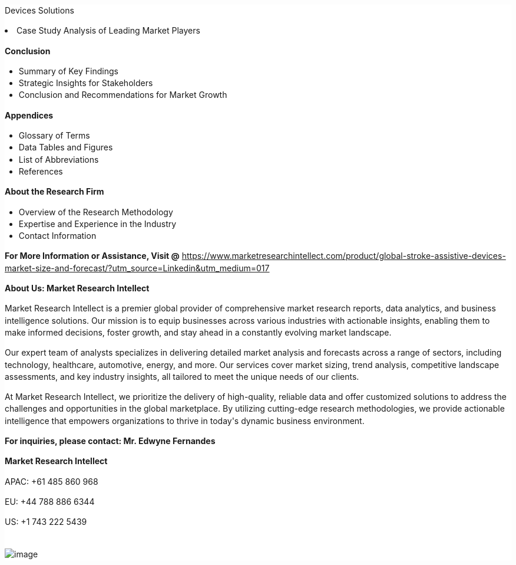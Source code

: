 Devices Solutions</li><li>Case Study Analysis of Leading Market Players</li></ul><p><strong>Conclusion</strong></p><ul><li>Summary of Key Findings</li><li>Strategic Insights for Stakeholders</li><li>Conclusion and Recommendations for Market Growth</li></ul><p><strong>Appendices</strong></p><ul><li>Glossary of Terms</li><li>Data Tables and Figures</li><li>List of Abbreviations</li><li>References</li></ul><p><strong>About the Research Firm</strong></p><ul><li>Overview of the Research Methodology</li><li>Expertise and Experience in the Industry</li><li>Contact Information</li></ul></div><div class="article-main__content" data-test-id="publishing-text-block"><p><span class="font-[700]"><strong>For More Information or Assistance, Visit @</strong>&nbsp;<a href="https://www.marketresearchintellect.com/product/global-stroke-assistive-devices-market-size-and-forecast/?utm_source=Linkedin&utm_medium=017">https://www.marketresearchintellect.com/product/global-stroke-assistive-devices-market-size-and-forecast/?utm_source=Linkedin&utm_medium=017</a></span></p><p><strong>About Us: Market Research Intellect</strong></p><p>Market Research Intellect is a premier global provider of comprehensive market research reports, data analytics, and business intelligence solutions. Our mission is to equip businesses across various industries with actionable insights, enabling them to make informed decisions, foster growth, and stay ahead in a constantly evolving market landscape.</p><p>Our expert team of analysts specializes in delivering detailed market analysis and forecasts across a range of sectors, including technology, healthcare, automotive, energy, and more. Our services cover market sizing, trend analysis, competitive landscape assessments, and key industry insights, all tailored to meet the unique needs of our clients.</p><p>At Market Research Intellect, we prioritize the delivery of high-quality, reliable data and offer customized solutions to address the challenges and opportunities in the global marketplace. By utilizing cutting-edge research methodologies, we provide actionable intelligence that empowers organizations to thrive in today's dynamic business environment.</p><p><strong>For inquiries, please contact: Mr. Edwyne Fernandes</strong></p><p><strong>Market Research Intellect</strong></p><p>APAC: +61 485 860 968</p><p>EU: +44 788 886 6344</p><p>US: +1 743 222 5439</p></div><div class="article-main__content" data-test-id="publishing-text-block">&nbsp;</div>
![image](https://github.com/user-attachments/assets/4b8eeba1-1cee-4411-9c1f-f8fc9148288d)

